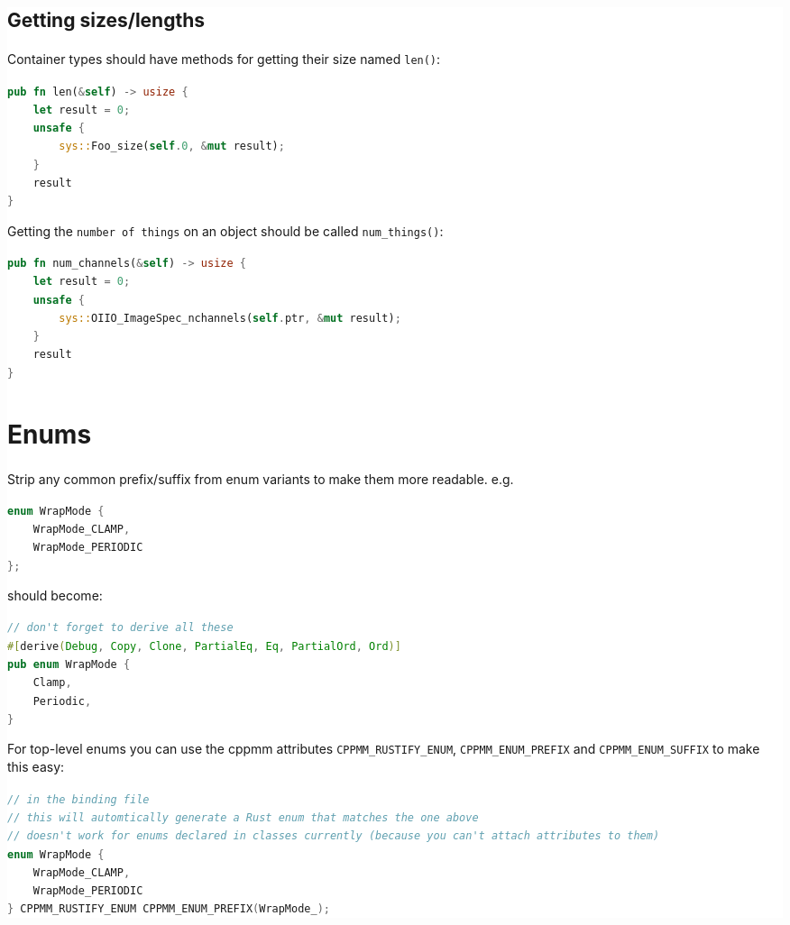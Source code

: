 ## Getting sizes/lengths

Container types should have methods for getting their size named `len()`:
```rust
pub fn len(&self) -> usize {
    let result = 0;
    unsafe {
        sys::Foo_size(self.0, &mut result);
    }
    result
}
```

Getting the `number of things` on an object should be called `num_things()`:
```rust
pub fn num_channels(&self) -> usize {
    let result = 0;
    unsafe {
        sys::OIIO_ImageSpec_nchannels(self.ptr, &mut result);
    }
    result
}
```

Enums 
=====

Strip any common prefix/suffix from enum variants to make them more readable. e.g.
```c++
enum WrapMode {
    WrapMode_CLAMP,
    WrapMode_PERIODIC
};
```
should become:
```rust
// don't forget to derive all these 
#[derive(Debug, Copy, Clone, PartialEq, Eq, PartialOrd, Ord)]
pub enum WrapMode {
    Clamp,
    Periodic,
}
```

For top-level enums you can use the cppmm attributes `CPPMM_RUSTIFY_ENUM`, `CPPMM_ENUM_PREFIX` and `CPPMM_ENUM_SUFFIX` to make this easy:
```c++
// in the binding file
// this will automtically generate a Rust enum that matches the one above
// doesn't work for enums declared in classes currently (because you can't attach attributes to them)
enum WrapMode {
    WrapMode_CLAMP,
    WrapMode_PERIODIC
} CPPMM_RUSTIFY_ENUM CPPMM_ENUM_PREFIX(WrapMode_);
```
